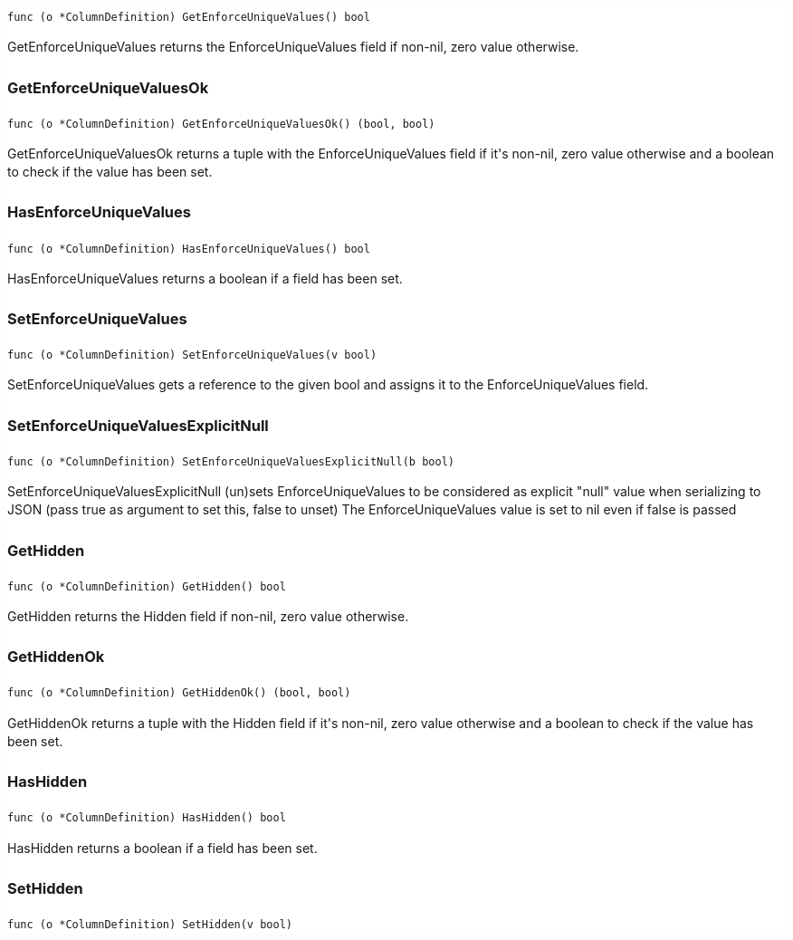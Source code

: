 `func (o *ColumnDefinition) GetEnforceUniqueValues() bool`

GetEnforceUniqueValues returns the EnforceUniqueValues field if non-nil, zero value otherwise.

### GetEnforceUniqueValuesOk

`func (o *ColumnDefinition) GetEnforceUniqueValuesOk() (bool, bool)`

GetEnforceUniqueValuesOk returns a tuple with the EnforceUniqueValues field if it's non-nil, zero value otherwise
and a boolean to check if the value has been set.

### HasEnforceUniqueValues

`func (o *ColumnDefinition) HasEnforceUniqueValues() bool`

HasEnforceUniqueValues returns a boolean if a field has been set.

### SetEnforceUniqueValues

`func (o *ColumnDefinition) SetEnforceUniqueValues(v bool)`

SetEnforceUniqueValues gets a reference to the given bool and assigns it to the EnforceUniqueValues field.

### SetEnforceUniqueValuesExplicitNull

`func (o *ColumnDefinition) SetEnforceUniqueValuesExplicitNull(b bool)`

SetEnforceUniqueValuesExplicitNull (un)sets EnforceUniqueValues to be considered as explicit "null" value
when serializing to JSON (pass true as argument to set this, false to unset)
The EnforceUniqueValues value is set to nil even if false is passed
### GetHidden

`func (o *ColumnDefinition) GetHidden() bool`

GetHidden returns the Hidden field if non-nil, zero value otherwise.

### GetHiddenOk

`func (o *ColumnDefinition) GetHiddenOk() (bool, bool)`

GetHiddenOk returns a tuple with the Hidden field if it's non-nil, zero value otherwise
and a boolean to check if the value has been set.

### HasHidden

`func (o *ColumnDefinition) HasHidden() bool`

HasHidden returns a boolean if a field has been set.

### SetHidden

`func (o *ColumnDefinition) SetHidden(v bool)`

